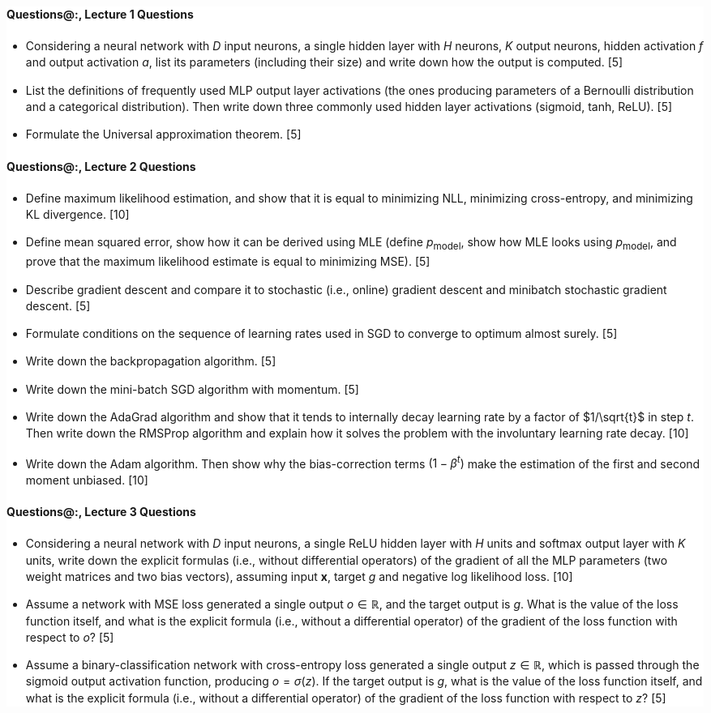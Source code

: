 #### Questions@:, Lecture 1 Questions
- Considering a neural network with $D$ input neurons, a single hidden layer
  with $H$ neurons, $K$ output neurons, hidden activation $f$ and output
  activation $a$, list its parameters (including their size) and write down how
  the output is computed. [5]

- List the definitions of frequently used MLP output layer activations (the ones
  producing parameters of a Bernoulli distribution and a categorical distribution).
  Then write down three commonly used hidden layer activations (sigmoid, tanh,
  ReLU). [5]

- Formulate the Universal approximation theorem. [5]

#### Questions@:, Lecture 2 Questions
- Define maximum likelihood estimation, and show that it is equal to minimizing
  NLL, minimizing cross-entropy, and minimizing KL divergence. [10]

- Define mean squared error, show how it can be derived using MLE (define
  $p_{\textrm{model}}$, show how MLE looks using $p_{\textrm{model}}$, and prove
  that the maximum likelihood estimate is equal to minimizing MSE). [5]

- Describe gradient descent and compare it to stochastic (i.e., online) gradient
  descent and minibatch stochastic gradient descent. [5]

- Formulate conditions on the sequence of learning rates used in SGD to converge
  to optimum almost surely. [5]

- Write down the backpropagation algorithm. [5]

- Write down the mini-batch SGD algorithm with momentum. [5]

- Write down the AdaGrad algorithm and show that it tends to internally decay
  learning rate by a factor of $1/\sqrt{t}$ in step $t$. Then write down
  the RMSProp algorithm and explain how it solves the problem with the
  involuntary learning rate decay. [10]

- Write down the Adam algorithm. Then show why the bias-correction terms
  $(1-\beta^t)$ make the estimation of the first and second moment unbiased.
  [10]

#### Questions@:, Lecture 3 Questions
- Considering a neural network with $D$ input neurons, a single ReLU hidden
  layer with $H$ units and softmax output layer with $K$ units, write down the
  explicit formulas (i.e., without differential operators) of the gradient of
  all the MLP parameters (two weight matrices and two bias vectors), assuming
  input $\boldsymbol x$, target $g$ and negative log likelihood loss. [10]

- Assume a network with MSE loss generated a single output $o \in \mathbb{R}$,
  and the target output is $g$. What is the value of the loss function itself,
  and what is the explicit formula (i.e., without a differential operator) of
  the gradient of the loss function with respect to $o$? [5]

- Assume a binary-classification network with cross-entropy loss generated a single output
  $z \in \mathbb{R}$, which is passed through the sigmoid output activation
  function, producing $o = \sigma(z)$. If the target output is $g$, what is the value
  of the loss function itself, and what is the explicit formula (i.e., without
  a differential operator) of the gradient of the loss function with respect to
  $z$? [5]
